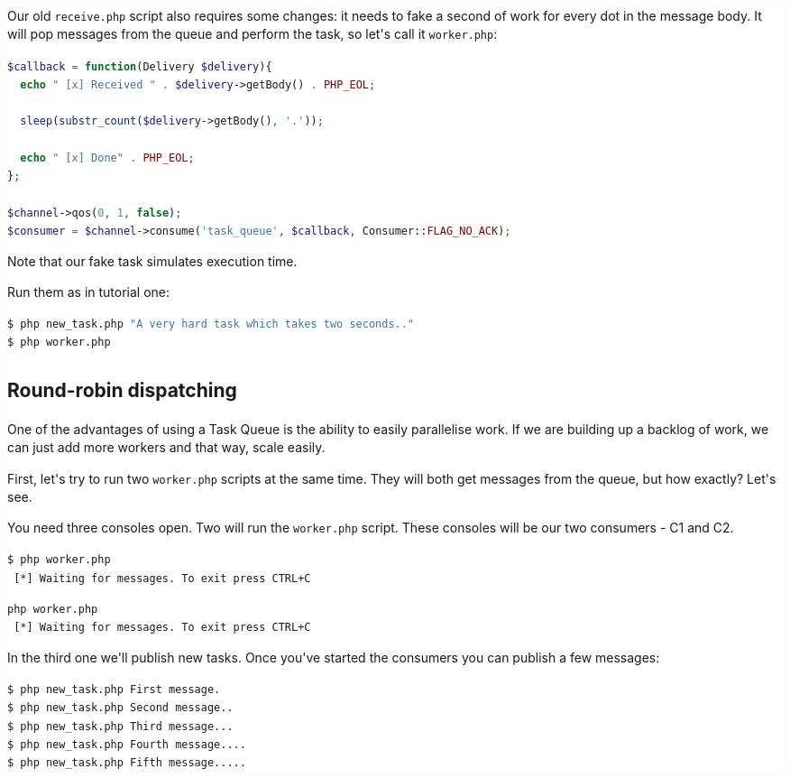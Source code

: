 Our old `receive.php` script also requires some changes: it needs to fake a second of work for every dot in the message
body. It will pop messages from the queue and perform the task, so let's call it `worker.php`:

```php
$callback = function(Delivery $delivery){
  echo " [x] Received " . $delivery->getBody() . PHP_EOL;
  
  sleep(substr_count($delivery->getBody(), '.'));
  
  echo " [x] Done" . PHP_EOL;
};

$channel->qos(0, 1, false);
$consumer = $channel->consume('task_queue', $callback, Consumer::FLAG_NO_ACK);
```

Note that our fake task simulates execution time.

Run them as in tutorial one:

```bash
$ php new_task.php "A very hard task which takes two seconds.."
$ php worker.php
```

## Round-robin dispatching

One of the advantages of using a Task Queue is the ability to easily parallelise work. If we are building up a backlog
of work, we can just add more workers and that way, scale easily.

First, let's try to run two `worker.php` scripts at the same time. They will both get messages from the queue, but how
exactly? Let's see.

You need three consoles open. Two will run the `worker.php` script. These consoles will be our two consumers - C1 and
C2.

```bash
$ php worker.php
 [*] Waiting for messages. To exit press CTRL+C
```

```bash
php worker.php
 [*] Waiting for messages. To exit press CTRL+C
```

In the third one we'll publish new tasks. Once you've started the consumers you can publish a few messages:

```bash
$ php new_task.php First message.
$ php new_task.php Second message..
$ php new_task.php Third message...
$ php new_task.php Fourth message....
$ php new_task.php Fifth message.....
```
